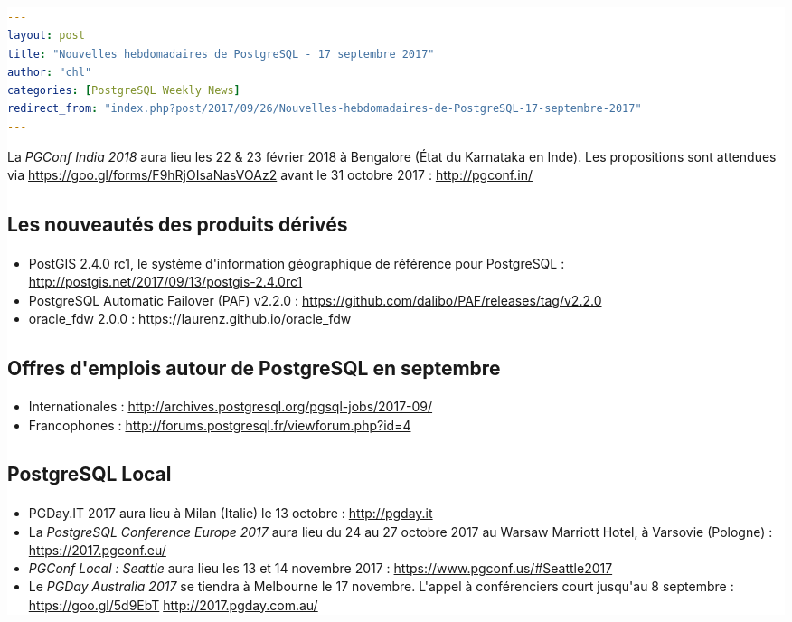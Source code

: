 ```yaml
---
layout: post
title: "Nouvelles hebdomadaires de PostgreSQL - 17 septembre 2017"
author: "chl"
categories: [PostgreSQL Weekly News]
redirect_from: "index.php?post/2017/09/26/Nouvelles-hebdomadaires-de-PostgreSQL-17-septembre-2017"
---
```



<p>La <em>PGConf India 2018</em> aura lieu les 22 & 23 f&eacute;vrier 2018 &agrave; Bengalore (&Eacute;tat du Karnataka en Inde). Les propositions sont attendues via <a target="_blank" href="https://goo.gl/forms/F9hRjOIsaNasVOAz2">https://goo.gl/forms/F9hRjOIsaNasVOAz2</a> avant le 31 octobre 2017&nbsp;: <a target="_blank" href="http://pgconf.in/">http://pgconf.in/</a></p>

<h2>Les nouveaut&eacute;s des produits d&eacute;riv&eacute;s</h2>

<ul>

<li>PostGIS 2.4.0 rc1, le syst&egrave;me d'information g&eacute;ographique de r&eacute;f&eacute;rence pour PostgreSQL&nbsp;: <a target="_blank" href="http://postgis.net/2017/09/13/postgis-2.4.0rc1">http://postgis.net/2017/09/13/postgis-2.4.0rc1</a></li>

<li>PostgreSQL Automatic Failover (PAF) v2.2.0&nbsp;: <a target="_blank" href="https://github.com/dalibo/PAF/releases/tag/v2.2.0">https://github.com/dalibo/PAF/releases/tag/v2.2.0</a></li>

<li>oracle_fdw 2.0.0&nbsp;: <a target="_blank" href="https://laurenz.github.io/oracle_fdw">https://laurenz.github.io/oracle_fdw</a></li>

</ul>

<h2>Offres d'emplois autour de PostgreSQL en septembre</h2>

<ul>

<li>Internationales : <a target="_blank" href="http://archives.postgresql.org/pgsql-jobs/2017-09/">http://archives.postgresql.org/pgsql-jobs/2017-09/</a></li>

<li>Francophones : <a target="_blank" href="http://forums.postgresql.fr/viewforum.php?id=4">http://forums.postgresql.fr/viewforum.php?id=4</a></li>

</ul>

<h2>PostgreSQL Local</h2>

<ul>

<li>PGDay.IT 2017 aura lieu &agrave; Milan (Italie) le 13 octobre&nbsp;: <a target="_blank" href="http://pgday.it">http://pgday.it</a></li>

<li>La <em>PostgreSQL Conference Europe 2017</em> aura lieu du 24 au 27 octobre 2017 au Warsaw Marriott Hotel, &agrave; Varsovie (Pologne)&nbsp;: <a target="_blank" href="https://2017.pgconf.eu/">https://2017.pgconf.eu/</a></li>

<li><em>PGConf Local&nbsp;: Seattle</em> aura lieu les 13 et 14 novembre 2017&nbsp;: <a target="_blank" href="https://www.pgconf.us/#Seattle2017">https://www.pgconf.us/#Seattle2017</a></li>

<li>Le <em>PGDay Australia 2017</em> se tiendra &agrave; Melbourne le 17 novembre. L'appel &agrave; conf&eacute;renciers court jusqu'au 8 septembre&nbsp;: <a target="_blank" href="https://goo.gl/5d9EbT">https://goo.gl/5d9EbT</a> <a target="_blank" href="http://2017.pgday.com.au/">http://2017.pgday.com.au/</a></li>
